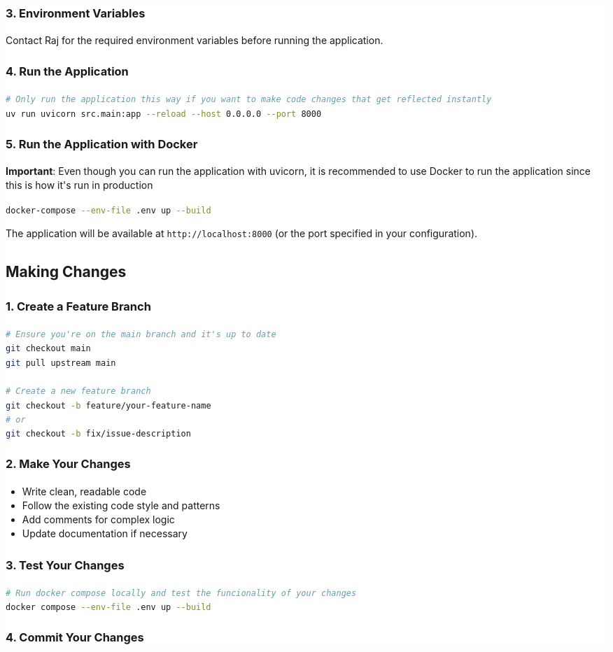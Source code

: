 ### 3. Environment Variables

Contact Raj for the required environment variables before running the application. 

### 4. Run the Application

```bash
# Only run the application this way if you want to make code changes that get reflected instantly
uv run uvicorn src.main:app --reload --host 0.0.0.0 --port 8000
```

### 5. Run the Application with Docker

**Important**: Even though you can run the application with uvicorn, it is recommended to use Docker to run the application since this is how it's run in production

```bash
docker-compose --env-file .env up --build
```

The application will be available at `http://localhost:8000` (or the port specified in your configuration).

## Making Changes

### 1. Create a Feature Branch

```bash
# Ensure you're on the main branch and it's up to date
git checkout main
git pull upstream main

# Create a new feature branch
git checkout -b feature/your-feature-name
# or
git checkout -b fix/issue-description
```

### 2. Make Your Changes

- Write clean, readable code
- Follow the existing code style and patterns
- Add comments for complex logic
- Update documentation if necessary

### 3. Test Your Changes

```bash
# Run docker compose locally and test the funcionality of your changes
docker compose --env-file .env up --build
```

### 4. Commit Your Changes
